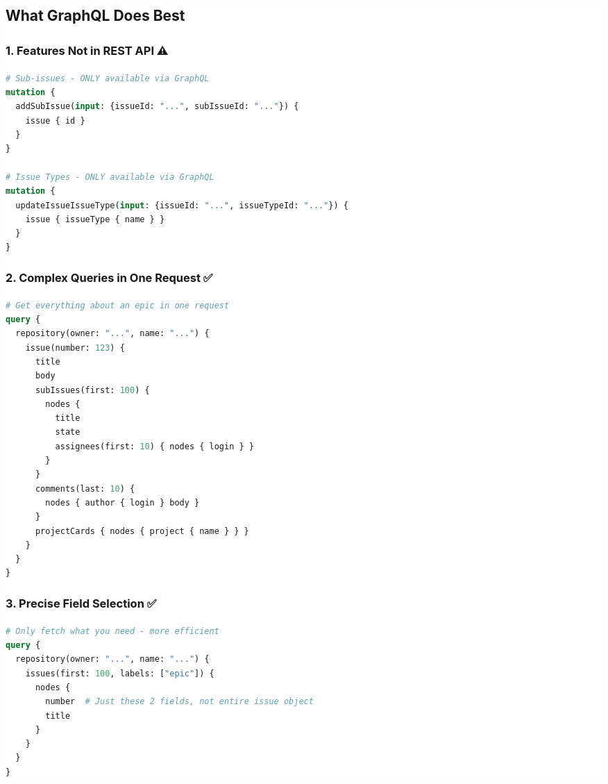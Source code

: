 ## What GraphQL Does Best

### 1. **Features Not in REST API** ⚠️
```graphql
# Sub-issues - ONLY available via GraphQL
mutation {
  addSubIssue(input: {issueId: "...", subIssueId: "..."}) {
    issue { id }
  }
}

# Issue Types - ONLY available via GraphQL
mutation {
  updateIssueIssueType(input: {issueId: "...", issueTypeId: "..."}) {
    issue { issueType { name } }
  }
}
```

### 2. **Complex Queries in One Request** ✅
```graphql
# Get everything about an epic in one request
query {
  repository(owner: "...", name: "...") {
    issue(number: 123) {
      title
      body
      subIssues(first: 100) {
        nodes {
          title
          state
          assignees(first: 10) { nodes { login } }
        }
      }
      comments(last: 10) {
        nodes { author { login } body }
      }
      projectCards { nodes { project { name } } }
    }
  }
}
```

### 3. **Precise Field Selection** ✅
```graphql
# Only fetch what you need - more efficient
query {
  repository(owner: "...", name: "...") {
    issues(first: 100, labels: ["epic"]) {
      nodes {
        number  # Just these 2 fields, not entire issue object
        title
      }
    }
  }
}
```
